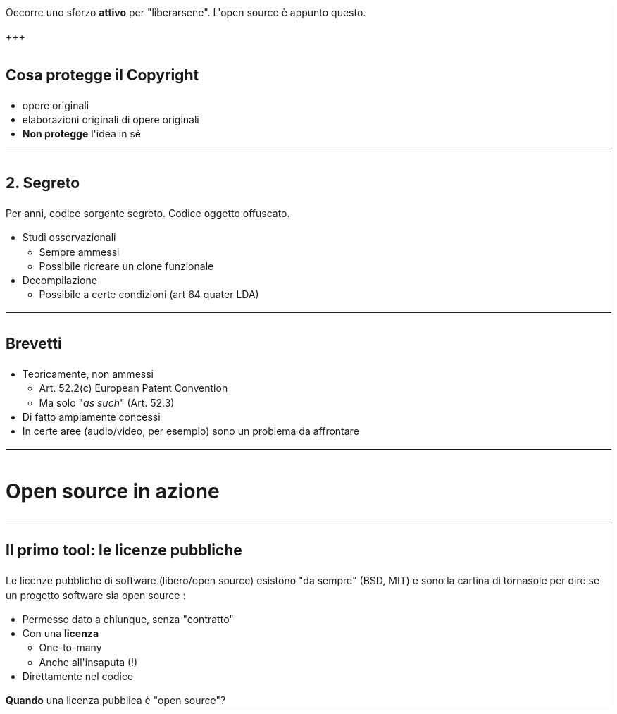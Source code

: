 <span class="fragment">Occorre uno sforzo **attivo** per "liberarsene". L'open source è appunto questo.</span>

+++

## Cosa protegge il Copyright

- opere originali
- elaborazioni originali di opere originali
- **Non protegge** l'idea in sé

---

## 2\. Segreto

Per anni, codice sorgente <i class="fa fa-arrow-right"></i> segreto. Codice oggetto <i class="fa fa-arrow-right"></i> offuscato.   


- Studi osservazionali
  - Sempre ammessi
  - Possibile ricreare un clone funzionale
- Decompilazione
  - Possibile a certe condizioni (art 64 quater LDA)

---

## Brevetti

- Teoricamente, non ammessi
  - Art. 52.2(c) European Patent Convention
  - Ma solo "_as such_" (Art. 52.3)
- Di fatto ampiamente concessi
- In certe aree (audio/video, per esempio) sono un problema da affrontare

---

# Open source in azione

---
## Il primo tool: le licenze pubbliche

Le licenze pubbliche di software (libero/open source) esistono "da sempre" (BSD, MIT) e sono la cartina di tornasole per dire se un progetto software sia open source :

- Permesso dato a chiunque, senza "contratto"
- Con una **licenza**
  - One-to-many
  - Anche all'insaputa (!)
- Direttamente nel codice

<span class="fragment">**Quando** una licenza pubblica è "open source"?</span>
